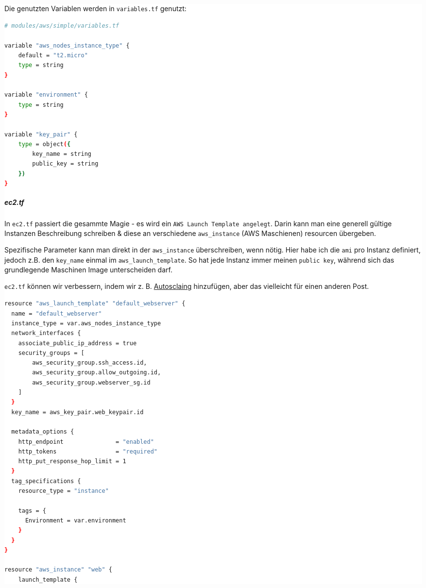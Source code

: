 Die genutzten Variablen werden in `variables.tf` genutzt:

```bash
# modules/aws/simple/variables.tf

variable "aws_nodes_instance_type" {
    default = "t2.micro"
    type = string
}

variable "environment" {
    type = string
}

variable "key_pair" {
    type = object({
        key_name = string
        public_key = string
    })
}
```

##### ec2.tf

In `ec2.tf` passiert die gesammte Magie - es wird ein `AWS Launch Template angelegt`. Darin kann man eine generell gültige Instanzen Beschreibung schreiben & diese an verschiedene `aws_instance` (AWS Maschienen) resourcen übergeben.

Spezifische Parameter kann man direkt in der `aws_instance` überschreiben, wenn nötig. Hier habe ich die `ami` pro Instanz definiert, jedoch z.B. den `key_name` einmal im `aws_launch_template`. So hat jede Instanz immer meinen `public key`, während sich das grundlegende Maschinen Image unterscheiden darf.

`ec2.tf` können wir verbessern, indem wir z. B. [Autosclaing](https://registry.terraform.io/providers/hashicorp/aws/latest/docs/resources/autoscaling_group) hinzufügen, aber das vielleicht für einen anderen Post.

```bash
resource "aws_launch_template" "default_webserver" {
  name = "default_webserver"
  instance_type = var.aws_nodes_instance_type
  network_interfaces {
    associate_public_ip_address = true
    security_groups = [
        aws_security_group.ssh_access.id,
        aws_security_group.allow_outgoing.id,
        aws_security_group.webserver_sg.id
    ]
  }
  key_name = aws_key_pair.web_keypair.id

  metadata_options {
    http_endpoint               = "enabled"
    http_tokens                 = "required"
    http_put_response_hop_limit = 1
  }
  tag_specifications {
    resource_type = "instance"

    tags = {
      Environment = var.environment
    }
  }
}

resource "aws_instance" "web" {
    launch_template {
```